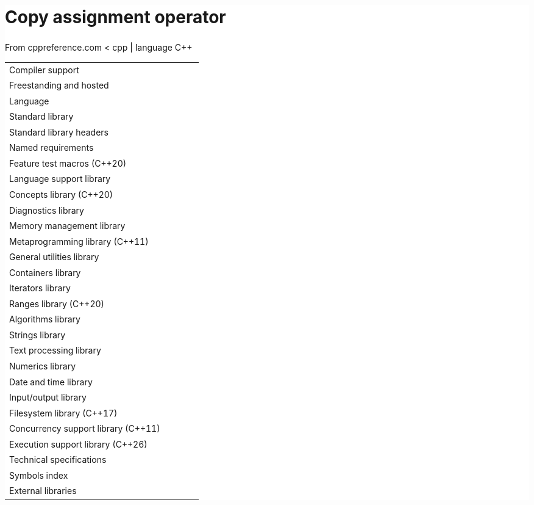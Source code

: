 # Copy assignment operator

From cppreference.com
< cpp‎ | language
C++

|  |  |  |  |  |
| --- | --- | --- | --- | --- |
| Compiler support | | | | |
| Freestanding and hosted | | | | |
| Language | | | | |
| Standard library | | | | |
| Standard library headers | | | | |
| Named requirements | | | | |
| Feature test macros (C++20) | | | | |
| Language support library | | | | |
| Concepts library (C++20) | | | | |
| Diagnostics library | | | | |
| Memory management library | | | | |
| Metaprogramming library (C++11) | | | | |
| General utilities library | | | | |
| Containers library | | | | |
| Iterators library | | | | |
| Ranges library (C++20) | | | | |
| Algorithms library | | | | |
| Strings library | | | | |
| Text processing library | | | | |
| Numerics library | | | | |
| Date and time library | | | | |
| Input/output library | | | | |
| Filesystem library (C++17) | | | | |
| Concurrency support library (C++11) | | | | |
| Execution support library (C++26) | | | | |
| Technical specifications | | | | |
| Symbols index | | | | |
| External libraries | | | | |
